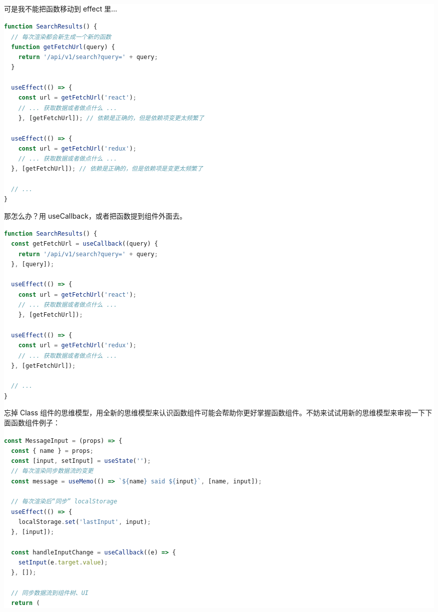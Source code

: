 可是我不能把函数移动到 effect 里...

```typescript
function SearchResults() {
  // 每次渲染都会新生成一个新的函数
  function getFetchUrl(query) {
    return '/api/v1/search?query=' + query;
  }

  useEffect(() => {
    const url = getFetchUrl('react');
    // ... 获取数据或者做点什么 ...
    }, [getFetchUrl]); // 依赖是正确的，但是依赖项变更太频繁了

  useEffect(() => {
    const url = getFetchUrl('redux');
    // ... 获取数据或者做点什么 ...
  }, [getFetchUrl]); // 依赖是正确的，但是依赖项是变更太频繁了

  // ...
}

```

那怎么办？用 useCallback，或者把函数提到组件外面去。

```typescript
function SearchResults() {
  const getFetchUrl = useCallback((query) {
    return '/api/v1/search?query=' + query;
  }, [query]);

  useEffect(() => {
    const url = getFetchUrl('react');
    // ... 获取数据或者做点什么 ...
    }, [getFetchUrl]);

  useEffect(() => {
    const url = getFetchUrl('redux');
    // ... 获取数据或者做点什么 ...
  }, [getFetchUrl]);

  // ...
}

```

忘掉 Class 组件的思维模型，用全新的思维模型来认识函数组件可能会帮助你更好掌握函数组件。不妨来试试用新的思维模型来审视一下下面函数组件例子：

```typescript
const MessageInput = (props) => {
  const { name } = props;
  const [input, setInput] = useState('');
  // 每次渲染同步数据流的变更
  const message = useMemo(() => `${name} said ${input}`, [name, input]);

  // 每次渲染后“同步” localStorage
  useEffect(() => {
    localStorage.set('lastInput', input);
  }, [input]);

  const handleInputChange = useCallback((e) => {
    setInput(e.target.value);
  }, []);

  // 同步数据流到组件树、UI
  return (
```
